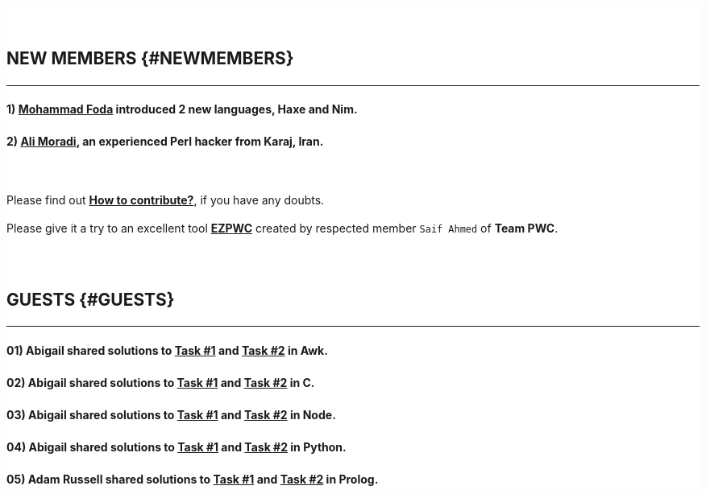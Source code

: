 <br>

## NEW MEMBERS {#NEWMEMBERS}

***

#### 1) [Mohammad Foda](https://github.com/mfoda) introduced 2 new languages, **Haxe** and **Nim**.

#### 2) [Ali Moradi](https://github.com/deadmarshal), an experienced Perl hacker from Karaj, Iran.

<br>

Please find out [**How to contribute?**](/blog/how-to-contribute), if you have any doubts.

Please give it a try to an excellent tool [**EZPWC**](https://github.com/saiftynet/EZPWC) created by respected member `Saif Ahmed` of **Team PWC**.

<br>

## GUESTS {#GUESTS}

***

#### 01) Abigail shared solutions to [Task #1](https://github.com/manwar/perlweeklychallenge-club/blob/master/challenge-095/abigail/awk/ch-1.awk) and [Task #2](https://github.com/manwar/perlweeklychallenge-club/blob/master/challenge-095/abigail/awk/ch-2.awk) in Awk.

#### 02) Abigail shared solutions to [Task #1](https://github.com/manwar/perlweeklychallenge-club/blob/master/challenge-095/abigail/c/ch-1.c) and [Task #2](https://github.com/manwar/perlweeklychallenge-club/blob/master/challenge-095/abigail/c/ch-2.c) in C.

#### 03) Abigail shared solutions to [Task #1](https://github.com/manwar/perlweeklychallenge-club/blob/master/challenge-095/abigail/node/ch-1.js) and [Task #2](https://github.com/manwar/perlweeklychallenge-club/blob/master/challenge-095/abigail/node/ch-2.js) in Node.

#### 04) Abigail shared solutions to [Task #1](https://github.com/manwar/perlweeklychallenge-club/blob/master/challenge-095/abigail/python/ch-1.py) and [Task #2](https://github.com/manwar/perlweeklychallenge-club/blob/master/challenge-095/abigail/python/ch-2.py) in Python.

#### 05) Adam Russell shared solutions to [Task #1](https://github.com/manwar/perlweeklychallenge-club/blob/master/challenge-095/adam-russell/prolog/ch-1.p) and [Task #2](https://github.com/manwar/perlweeklychallenge-club/blob/master/challenge-095/adam-russell/prolog/ch-2.p) in Prolog.
